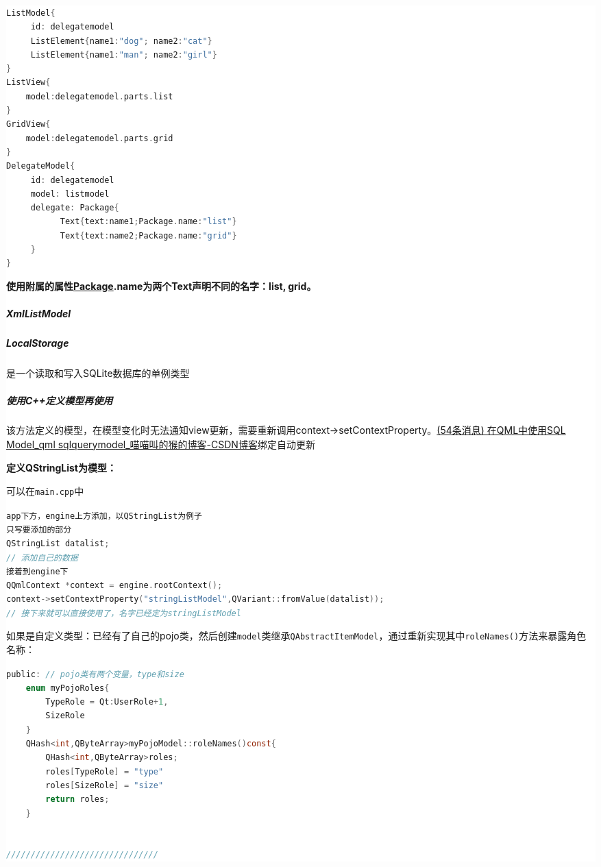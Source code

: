 ```c
ListModel{
     id: delegatemodel
     ListElement{name1:"dog"; name2:"cat"}
     ListElement{name1:"man"; name2:"girl"}
}
ListView{
    model:delegatemodel.parts.list
}
GridView{
    model:delegatemodel.parts.grid
}
DelegateModel{
     id: delegatemodel
     model: listmodel
     delegate: Package{
           Text{text:name1;Package.name:"list"}
           Text{text:name2;Package.name:"grid"}
     }
}

```

**使用附属的属性[Package](https://so.csdn.net/so/search?q=Package&spm=1001.2101.3001.7020).name为两个Text声明不同的名字：list, grid。**

##### XmlListModel

##### LocalStorage

是一个读取和写入SQLite数据库的单例类型

##### 使用C++定义模型再使用

该方法定义的模型，在模型变化时无法通知view更新，需要重新调用context->setContextProperty。[(54条消息) 在QML中使用SQL Model_qml sqlquerymodel_喵喵叫的猴的博客-CSDN博客](https://blog.csdn.net/zjgo007/article/details/112673115)绑定自动更新

**定义QStringList为模型：**

可以在`main.cpp`中

```c
app下方，engine上方添加，以QStringList为例子
只写要添加的部分 
QStringList datalist;
// 添加自己的数据
接着到engine下
QQmlContext *context = engine.rootContext();
context->setContextProperty("stringListModel",QVariant::fromValue(datalist));
// 接下来就可以直接使用了，名字已经定为stringListModel
```

如果是自定义类型：已经有了自己的pojo类，然后创建`model`类继承`QAbstractItemModel`，通过重新实现其中`roleNames()`方法来暴露角色名称：

```c
public: // pojo类有两个变量，type和size
	enum myPojoRoles{
		TypeRole = Qt:UserRole+1,
		SizeRole
	}
	QHash<int,QByteArray>myPojoModel::roleNames()const{
		QHash<int,QByteArray>roles;
		roles[TypeRole] = "type"
		roles[SizeRole] = "size"
		return roles;
	}
	
	
///////////////////////////////
```
